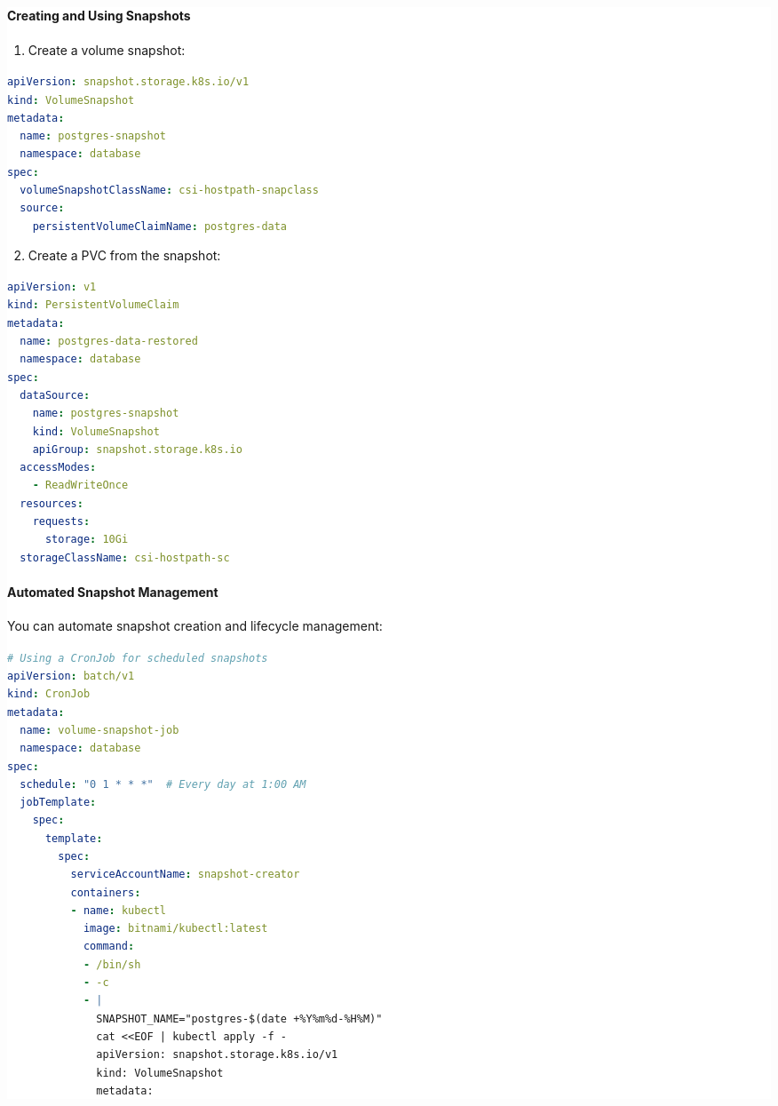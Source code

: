 #### Creating and Using Snapshots

1. Create a volume snapshot:

```yaml
apiVersion: snapshot.storage.k8s.io/v1
kind: VolumeSnapshot
metadata:
  name: postgres-snapshot
  namespace: database
spec:
  volumeSnapshotClassName: csi-hostpath-snapclass
  source:
    persistentVolumeClaimName: postgres-data
```

2. Create a PVC from the snapshot:

```yaml
apiVersion: v1
kind: PersistentVolumeClaim
metadata:
  name: postgres-data-restored
  namespace: database
spec:
  dataSource:
    name: postgres-snapshot
    kind: VolumeSnapshot
    apiGroup: snapshot.storage.k8s.io
  accessModes:
    - ReadWriteOnce
  resources:
    requests:
      storage: 10Gi
  storageClassName: csi-hostpath-sc
```

#### Automated Snapshot Management

You can automate snapshot creation and lifecycle management:

```yaml
# Using a CronJob for scheduled snapshots
apiVersion: batch/v1
kind: CronJob
metadata:
  name: volume-snapshot-job
  namespace: database
spec:
  schedule: "0 1 * * *"  # Every day at 1:00 AM
  jobTemplate:
    spec:
      template:
        spec:
          serviceAccountName: snapshot-creator
          containers:
          - name: kubectl
            image: bitnami/kubectl:latest
            command:
            - /bin/sh
            - -c
            - |
              SNAPSHOT_NAME="postgres-$(date +%Y%m%d-%H%M)"
              cat <<EOF | kubectl apply -f -
              apiVersion: snapshot.storage.k8s.io/v1
              kind: VolumeSnapshot
              metadata:
```